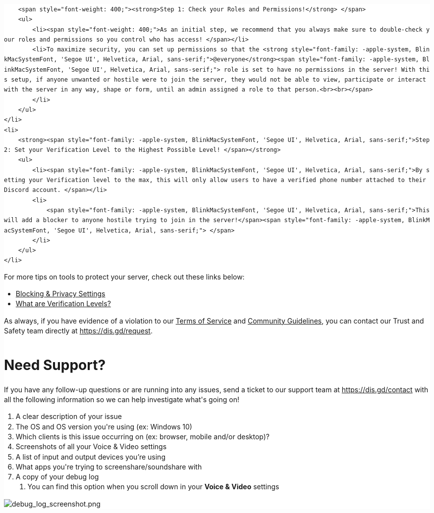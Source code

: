         <span style="font-weight: 400;"><strong>Step 1: Check your Roles and Permissions!</strong> </span>
        <ul>
            <li><span style="font-weight: 400;">As an initial step, we recommend that you always make sure to double-check your roles and permissions so you control who has access! </span></li>
            <li>To maximize security, you can set up permissions so that the <strong style="font-family: -apple-system, BlinkMacSystemFont, 'Segoe UI', Helvetica, Arial, sans-serif;">@everyone</strong><span style="font-family: -apple-system, BlinkMacSystemFont, 'Segoe UI', Helvetica, Arial, sans-serif;"> role is set to have no permissions in the server! With this setup, if anyone unwanted or hostile were to join the server, they would not be able to view, participate or interact with the server in any way, shape or form, until an admin assigned a role to that person.<br><br></span>
            </li>
        </ul>
    </li>
    <li>
        <strong><span style="font-family: -apple-system, BlinkMacSystemFont, 'Segoe UI', Helvetica, Arial, sans-serif;">Step 2: Set your Verification Level to the Highest Possible Level! </span></strong>
        <ul>
            <li><span style="font-family: -apple-system, BlinkMacSystemFont, 'Segoe UI', Helvetica, Arial, sans-serif;">By setting your Verification level to the max, this will only allow users to have a verified phone number attached to their Discord account. </span></li>
            <li>
                <span style="font-family: -apple-system, BlinkMacSystemFont, 'Segoe UI', Helvetica, Arial, sans-serif;">This will add a blocker to anyone hostile trying to join in the server!</span><span style="font-family: -apple-system, BlinkMacSystemFont, 'Segoe UI', Helvetica, Arial, sans-serif;"> </span>
            </li>
        </ul>
    </li>
</ul>
<p>For more tips on tools to protect your server, check out these links below:</p>
<ul>
    <li><span style="font-weight: 400;"><a href="https://support.discord.com/hc/en-us/articles/217916488" target="_blank" rel="noopener">Blocking &amp; Privacy Settings </a></span></li>
    <li><span style="font-weight: 400;"><a href="https://support.discord.com/hc/en-us/articles/216679607" target="_blank" rel="noopener">What are Verification Levels?</a></span></li>
</ul>
<p>As always, if you have evidence of a violation to our <a href="https://discordapp.com/terms?next" target="_blank" rel="noopener noreferrer">Terms of Service</a> and <a href="https://discordapp.com/guidelines" target="_blank" rel="noopener noreferrer">Community Guidelines</a>, you can contact our Trust and Safety team directly at <a href="https://dis.gd/request" target="_blank" rel="noopener noreferrer">https://dis.gd/request</a>.</p>
<h1 id="h_01EZTM3K5FND3MCR056TWPK1ER">Need Support? </h1>
<p>If you have any follow-up questions or are running into any issues, send a ticket to our support team at <a href="https://dis.gd/contact" target="_blank" rel="noopener">https://dis.gd/contact</a> with all the following information so we can help investigate what's going on!</p>
<ol>
    <li>A clear description of your issue</li>
    <li>The OS and OS version you're using (ex: Windows 10)</li>
    <li>Which clients is this issue occurring on (ex: browser, mobile and/or desktop)?</li>
    <li>Screenshots of all your Voice &amp; Video settings</li>
    <li>A list of input and output devices you’re using</li>
    <li>What apps you're trying to screenshare/soundshare with</li>
    <li>A copy of your debug log 
        <ol>
            <li>You can find this option when you scroll down in your <strong>Voice &amp; Video</strong> settings</li>
        </ol>
    </li>
</ol>
<p class="wysiwyg-text-align-center"><img src="https://support.discord.com/hc/article_attachments/1500013641601/debug_log_screenshot.png" alt="debug_log_screenshot.png"></p>
